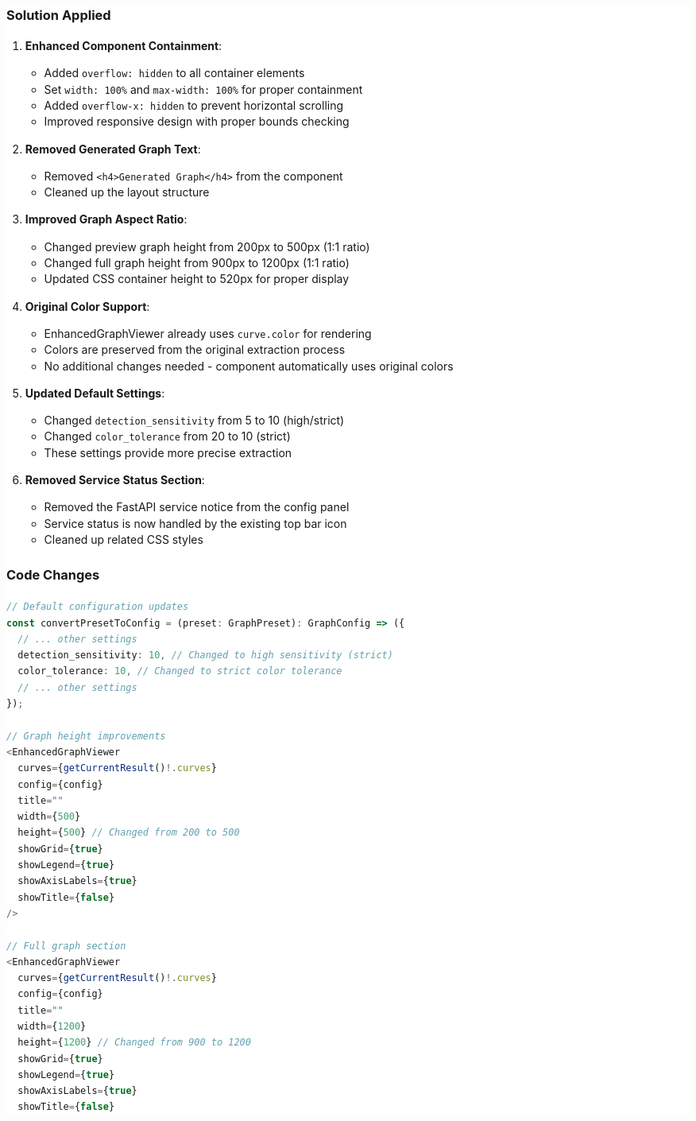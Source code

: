 ### Solution Applied
1. **Enhanced Component Containment**:
   - Added `overflow: hidden` to all container elements
   - Set `width: 100%` and `max-width: 100%` for proper containment
   - Added `overflow-x: hidden` to prevent horizontal scrolling
   - Improved responsive design with proper bounds checking

2. **Removed Generated Graph Text**:
   - Removed `<h4>Generated Graph</h4>` from the component
   - Cleaned up the layout structure

3. **Improved Graph Aspect Ratio**:
   - Changed preview graph height from 200px to 500px (1:1 ratio)
   - Changed full graph height from 900px to 1200px (1:1 ratio)
   - Updated CSS container height to 520px for proper display

4. **Original Color Support**:
   - EnhancedGraphViewer already uses `curve.color` for rendering
   - Colors are preserved from the original extraction process
   - No additional changes needed - component automatically uses original colors

5. **Updated Default Settings**:
   - Changed `detection_sensitivity` from 5 to 10 (high/strict)
   - Changed `color_tolerance` from 20 to 10 (strict)
   - These settings provide more precise extraction

6. **Removed Service Status Section**:
   - Removed the FastAPI service notice from the config panel
   - Service status is now handled by the existing top bar icon
   - Cleaned up related CSS styles

### Code Changes
```typescript
// Default configuration updates
const convertPresetToConfig = (preset: GraphPreset): GraphConfig => ({
  // ... other settings
  detection_sensitivity: 10, // Changed to high sensitivity (strict)
  color_tolerance: 10, // Changed to strict color tolerance
  // ... other settings
});

// Graph height improvements
<EnhancedGraphViewer
  curves={getCurrentResult()!.curves}
  config={config}
  title=""
  width={500}
  height={500} // Changed from 200 to 500
  showGrid={true}
  showLegend={true}
  showAxisLabels={true}
  showTitle={false}
/>

// Full graph section
<EnhancedGraphViewer
  curves={getCurrentResult()!.curves}
  config={config}
  title=""
  width={1200}
  height={1200} // Changed from 900 to 1200
  showGrid={true}
  showLegend={true}
  showAxisLabels={true}
  showTitle={false}
```